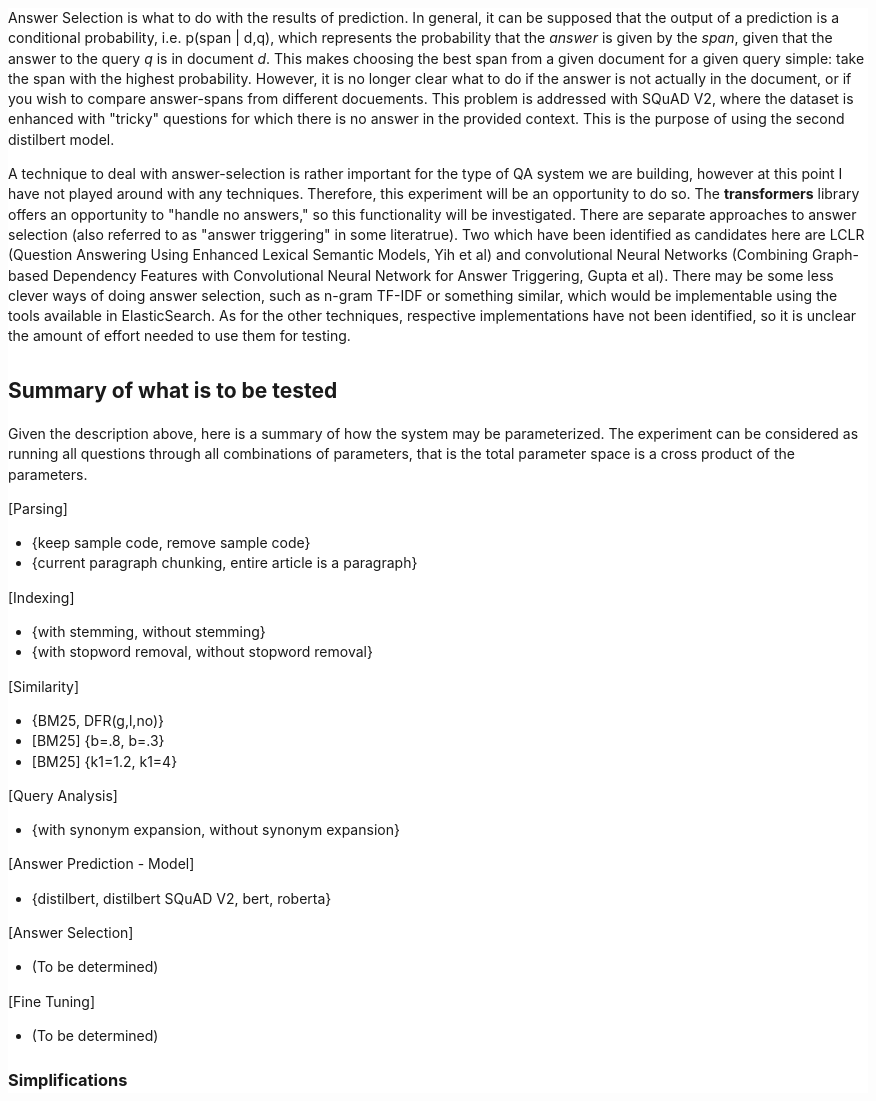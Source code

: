 Answer Selection is what to do with the results of prediction.  In general, it can be supposed that the output of a prediction is a conditional probability, i.e. p(span | d,q), which represents the probability that the _answer_ is given by the _span_, given that the answer to the query _q_ is in document _d_.  This makes choosing the best span from a given document for a given query simple: take the span with the highest probability.  However, it is no longer clear what to do if the answer is not actually in the document, or if you wish to compare answer-spans from different docuements.  This problem is addressed with SQuAD V2, where the dataset is enhanced with "tricky" questions for which there is no answer in the provided context.  This is the purpose of using the second distilbert model.

A technique to deal with answer-selection is rather important for the type of QA system we are building, however at this point I have not played around with any techniques.  Therefore, this experiment will be an opportunity to do so.  The __transformers__ library offers an opportunity to "handle no answers," so this functionality will be investigated.  There are separate approaches to answer selection (also referred to as "answer triggering" in some literatrue).  Two which have been identified as candidates here are LCLR (Question Answering Using Enhanced Lexical Semantic Models, Yih et al) and convolutional Neural Networks (Combining Graph-based Dependency Features with Convolutional Neural Network for Answer Triggering, Gupta et al).  There may be some less clever ways of doing answer selection, such as n-gram TF-IDF or something similar, which would be implementable using the tools available in ElasticSearch.  As for the other techniques, respective implementations have not been identified, so it is unclear the amount of effort needed to use them for testing.

## Summary of what is to be tested

Given the description above, here is a summary of how the system may be parameterized.  The experiment can be considered as running all questions through all combinations of parameters, that is the total parameter space is a cross product of the parameters.

[Parsing]

* {keep sample code, remove sample code}
* {current paragraph chunking, entire article is a paragraph}

[Indexing]

* {with stemming, without stemming}
* {with stopword removal, without stopword removal}

[Similarity]
* {BM25, DFR(g,l,no)}
* [BM25] {b=.8, b=.3}
* [BM25] {k1=1.2, k1=4}

[Query Analysis]
* {with synonym expansion, without synonym expansion}

[Answer Prediction - Model]
* {distilbert, distilbert SQuAD V2, bert, roberta}

[Answer Selection]
* (To be determined)

[Fine Tuning]
* (To be determined)

### Simplifications
